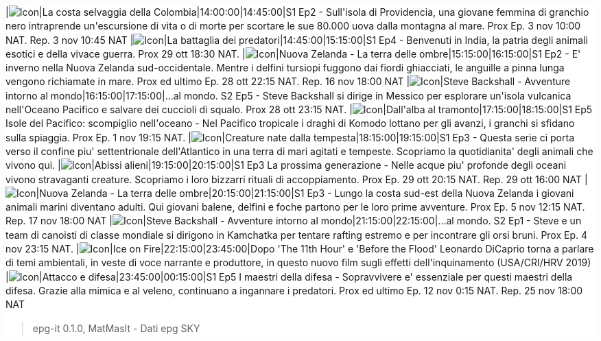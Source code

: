 |![Icon](https://guidatv.sky.it/uuid/6826a896-48fc-42c4-87bf-a89dcd5a0f4b/cover?md5ChecksumParam=e4bbe0bd88a246093f9522368fe59c5b)|La costa selvaggia della Colombia|14:00:00|14:45:00|S1 Ep2 - Sull&#039;isola di Providencia, una giovane femmina di granchio nero intraprende un&#039;escursione di vita o di morte per scortare le sue 80.000 uova dalla montagna al mare. Prox Ep. 3 nov 10:00 NAT. Rep. 3 nov 10:45 NAT
|![Icon](https://guidatv.sky.it/uuid/44b644c7-ec69-45c9-a8e3-1eb5de9528f2/cover?md5ChecksumParam=9aa9f4db09084a59d8ec5b31813a979e)|La battaglia dei predatori|14:45:00|15:15:00|S1 Ep4 - Benvenuti in India, la patria degli animali esotici e della vivace guerra. Prox 29 ott 18:30 NAT.
|![Icon](https://guidatv.sky.it/uuid/6163862b-6863-44bd-bf36-49f7c2378774/cover?md5ChecksumParam=96e074b261f97c7442d2f287fb989c86)|Nuova Zelanda - La terra delle ombre|15:15:00|16:15:00|S1 Ep2 - E&#039; inverno nella Nuova Zelanda sud-occidentale. Mentre i delfini tursiopi fuggono dai fiordi ghiacciati, le anguille a pinna lunga vengono richiamate in mare. Prox ed ultimo Ep. 28 ott 22:15 NAT. Rep. 16 nov 18:00 NAT
|![Icon](https://guidatv.sky.it/uuid/e919f19f-9739-4c12-a4f3-4301a332a1cc/cover?md5ChecksumParam=6c8cccce173dc2335c68e1c14dc9f66e)|Steve Backshall - Avventure intorno al mondo|16:15:00|17:15:00|...al mondo. S2 Ep5 - Steve Backshall si dirige in Messico per esplorare un&#039;isola vulcanica nell&#039;Oceano Pacifico e salvare dei cuccioli di squalo. Prox 28 ott 23:15 NAT.
|![Icon](https://guidatv.sky.it/uuid/b914d69d-8f47-450f-83e2-8788985a54e0/cover?md5ChecksumParam=a1b3eb791dcca6bbc3a5b216997ecf05)|Dall&#039;alba al tramonto|17:15:00|18:15:00|S1 Ep5 Isole del Pacifico: scompiglio nell&#039;oceano - Nel Pacifico tropicale i draghi di Komodo lottano per gli avanzi, i granchi si sfidano sulla spiaggia. Prox Ep. 1 nov 19:15 NAT.
|![Icon](https://guidatv.sky.it/uuid/c4b4c57f-6286-4e72-b971-7b91978b679b/cover?md5ChecksumParam=4e49cdebc8cb87c30aee105487eaf3d6)|Creature nate dalla tempesta|18:15:00|19:15:00|S1 Ep3 - Questa serie ci porta verso il confine piu&#039; settentrionale dell&#039;Atlantico in una terra di mari agitati e tempeste. Scopriamo la quotidianita&#039; degli animali che vivono qui.
|![Icon](https://guidatv.sky.it/uuid/f5d8605d-c512-4272-9753-d4c6471efb1d/cover?md5ChecksumParam=346bacc5a8574c8b24c40385b4cc76b9)|Abissi alieni|19:15:00|20:15:00|S1 Ep3 La prossima generazione - Nelle acque piu&#039; profonde degli oceani vivono stravaganti creature. Scopriamo i loro bizzarri rituali di accoppiamento. Prox Ep. 29 ott 20:15 NAT. Rep. 29 ott 16:00 NAT
|![Icon](https://guidatv.sky.it/uuid/c4ee9078-d164-45a8-9daf-94e99cc989e7/cover?md5ChecksumParam=96e074b261f97c7442d2f287fb989c86)|Nuova Zelanda - La terra delle ombre|20:15:00|21:15:00|S1 Ep3 - Lungo la costa sud-est della Nuova Zelanda i giovani animali marini diventano adulti. Qui giovani balene, delfini e foche partono per le loro prime avventure. Prox Ep. 5 nov 12:15 NAT. Rep. 17 nov 18:00 NAT
|![Icon](https://guidatv.sky.it/uuid/0d4ace00-0841-4bc5-946b-35daedfe4333/cover?md5ChecksumParam=6c8cccce173dc2335c68e1c14dc9f66e)|Steve Backshall - Avventure intorno al mondo|21:15:00|22:15:00|...al mondo. S2 Ep1 - Steve e un team di canoisti di classe mondiale si dirigono in Kamchatka per tentare rafting estremo e per incontrare gli orsi bruni. Prox Ep. 4 nov 23:15 NAT.
|![Icon](https://guidatv.sky.it/uuid/061964c9-8a37-4989-8208-8bd94e0f9861/cover?md5ChecksumParam=1154e225f861655b9f70bf3db2eac7cd)|Ice on Fire|22:15:00|23:45:00|Dopo &#039;The 11th Hour&#039; e &#039;Before the Flood&#039; Leonardo DiCaprio torna a parlare di temi ambientali, in veste di voce narrante e produttore, in questo nuovo film sugli effetti dell&#039;inquinamento (USA/CRI/HRV 2019)
|![Icon](https://guidatv.sky.it/uuid/43a1906b-199f-4750-a077-094a913e0221/cover?md5ChecksumParam=ad0e90485b724fb46f8c9acc68e7b80f)|Attacco e difesa|23:45:00|00:15:00|S1 Ep5 I maestri della difesa - Sopravvivere e&#039; essenziale per questi maestri della difesa. Grazie alla mimica e al veleno, continuano a ingannare i predatori. Prox ed ultimo Ep. 12 nov 0:15 NAT. Rep. 25 nov 18:00 NAT



 > epg-it 0.1.0, MatMasIt - Dati epg SKY